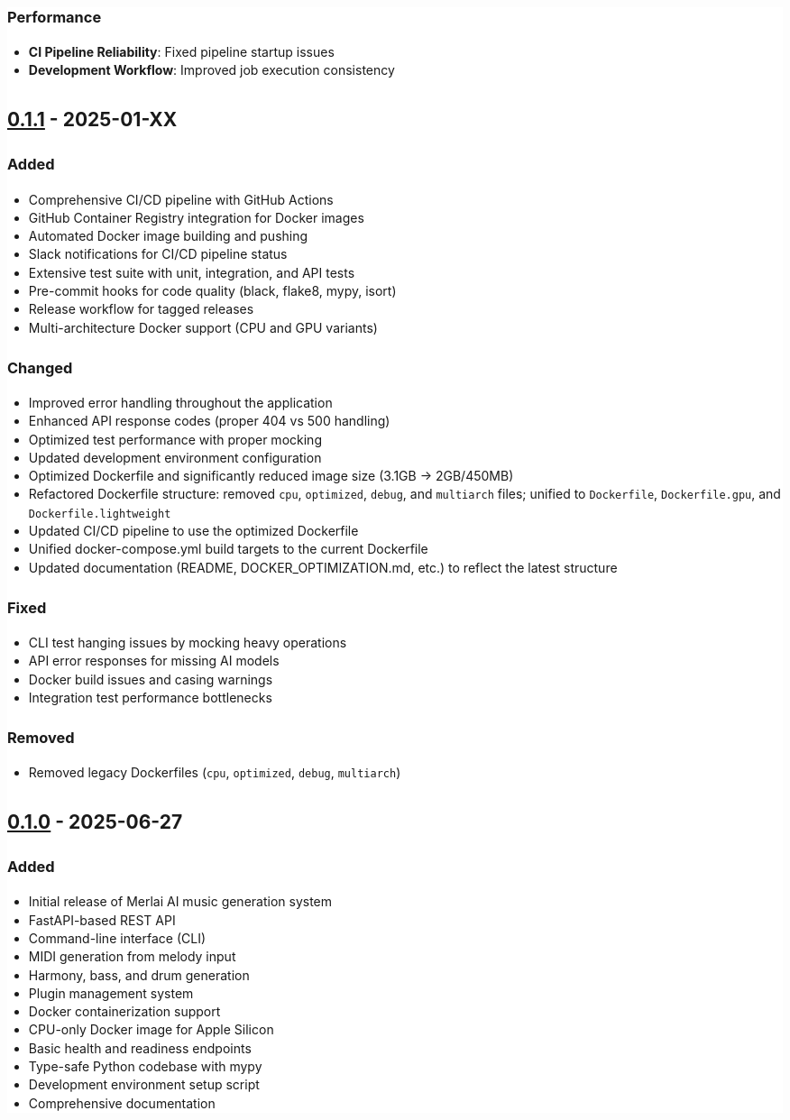 ### Performance
- **CI Pipeline Reliability**: Fixed pipeline startup issues
- **Development Workflow**: Improved job execution consistency

## [0.1.1] - 2025-01-XX

### Added
- Comprehensive CI/CD pipeline with GitHub Actions
- GitHub Container Registry integration for Docker images
- Automated Docker image building and pushing
- Slack notifications for CI/CD pipeline status
- Extensive test suite with unit, integration, and API tests
- Pre-commit hooks for code quality (black, flake8, mypy, isort)
- Release workflow for tagged releases
- Multi-architecture Docker support (CPU and GPU variants)

### Changed
- Improved error handling throughout the application
- Enhanced API response codes (proper 404 vs 500 handling)
- Optimized test performance with proper mocking
- Updated development environment configuration
- Optimized Dockerfile and significantly reduced image size (3.1GB → 2GB/450MB)
- Refactored Dockerfile structure: removed `cpu`, `optimized`, `debug`, and `multiarch` files; unified to `Dockerfile`, `Dockerfile.gpu`, and `Dockerfile.lightweight`
- Updated CI/CD pipeline to use the optimized Dockerfile
- Unified docker-compose.yml build targets to the current Dockerfile
- Updated documentation (README, DOCKER_OPTIMIZATION.md, etc.) to reflect the latest structure

### Fixed
- CLI test hanging issues by mocking heavy operations
- API error responses for missing AI models
- Docker build issues and casing warnings
- Integration test performance bottlenecks

### Removed
- Removed legacy Dockerfiles (`cpu`, `optimized`, `debug`, `multiarch`)

## [0.1.0] - 2025-06-27

### Added
- Initial release of Merlai AI music generation system
- FastAPI-based REST API
- Command-line interface (CLI)
- MIDI generation from melody input
- Harmony, bass, and drum generation
- Plugin management system
- Docker containerization support
- CPU-only Docker image for Apple Silicon
- Basic health and readiness endpoints
- Type-safe Python codebase with mypy
- Development environment setup script
- Comprehensive documentation


[Unreleased]: https://github.com/yoshitake945/Merlai/compare/v0.1.2...HEAD
[0.1.2]: https://github.com/yoshitake945/Merlai/compare/v0.1.1...v0.1.2
[0.1.1]: https://github.com/yoshitake945/Merlai/compare/v0.1.0...v0.1.1
[0.1.0]: https://github.com/yoshitake945/Merlai/releases/tag/v0.1.0 